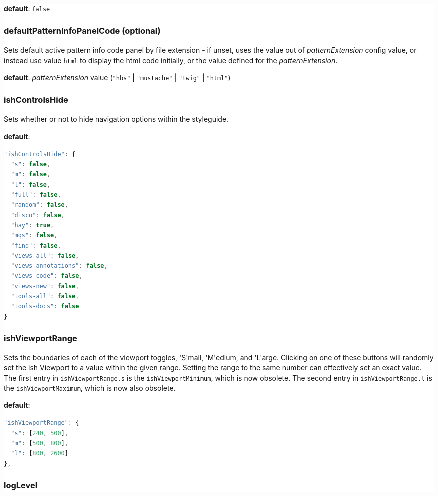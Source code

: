 **default**: `false`

### defaultPatternInfoPanelCode (optional)

Sets default active pattern info code panel by file extension - if unset, uses the value out of _patternExtension_ config value, or instead use value `html` to display the html code initially, or the value defined for the _patternExtension_.

**default**: _patternExtension_ value (`"hbs"` | `"mustache"` | `"twig"` | `"html"`)

### ishControlsHide

Sets whether or not to hide navigation options within the styleguide.

**default**:

```javascript
"ishControlsHide": {
  "s": false,
  "m": false,
  "l": false,
  "full": false,
  "random": false,
  "disco": false,
  "hay": true,
  "mqs": false,
  "find": false,
  "views-all": false,
  "views-annotations": false,
  "views-code": false,
  "views-new": false,
  "tools-all": false,
  "tools-docs": false
}
```

### ishViewportRange

Sets the boundaries of each of the viewport toggles, 'S'mall, 'M'edium, and 'L'arge. Clicking on one of these buttons will randomly set the ish Viewport to a value within the given range. Setting the range to the same number can effectively set an exact value. The first entry in `ishViewportRange.s` is the `ishViewportMinimum`, which is now obsolete. The second entry in `ishViewportRange.l` is the `ishViewportMaximum`, which is now also obsolete.

**default**:

```javascript
"ishViewportRange": {
  "s": [240, 500],
  "m": [500, 800],
  "l": [800, 2600]
},
```

### logLevel
